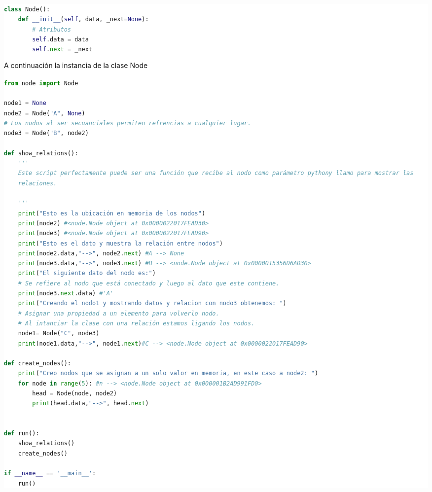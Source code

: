 ```python
class Node():
    def __init__(self, data, _next=None):
        # Atributos
        self.data = data
        self.next = _next
```

A continuación la instancia de la clase Node

```python
from node import Node

node1 = None
node2 = Node("A", None)
# Los nodos al ser secuanciales permiten refrencias a cualquier lugar.
node3 = Node("B", node2)

def show_relations():
    '''
    Este script perfectamente puede ser una función que recibe al nodo como parámetro pythony llamo para mostrar las
    relaciones.

    '''
    print("Esto es la ubicación en memoria de los nodos")
    print(node2) #<node.Node object at 0x0000022017FEAD30>
    print(node3) #<node.Node object at 0x0000022017FEAD90>
    print("Esto es el dato y muestra la relación entre nodos")
    print(node2.data,"-->", node2.next) #A --> None
    print(node3.data,"-->", node3.next) #B --> <node.Node object at 0x0000015356D6AD30>
    print("El siguiente dato del nodo es:")
    # Se refiere al nodo que está conectado y luego al dato que este contiene.
    print(node3.next.data) #'A'
    print("Creando el nodo1 y mostrando datos y relacion con nodo3 obtenemos: ")
    # Asignar una propiedad a un elemento para volverlo nodo.
    # Al intanciar la clase con una relación estamos ligando los nodos.
    node1= Node("C", node3)
    print(node1.data,"-->", node1.next)#C --> <node.Node object at 0x0000022017FEAD90>

def create_nodes():
    print("Creo nodos que se asignan a un solo valor en memoria, en este caso a node2: ")
    for node in range(5): #n --> <node.Node object at 0x000001B2AD991FD0>
        head = Node(node, node2)
        print(head.data,"-->", head.next)


def run():
    show_relations()
    create_nodes()

if __name__ == '__main__':
    run()
```

